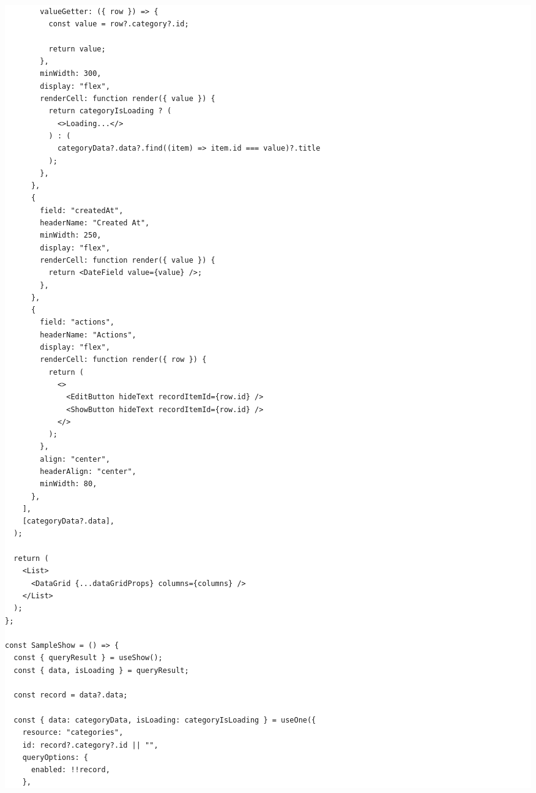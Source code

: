 ```tsx live shared
        valueGetter: ({ row }) => {
          const value = row?.category?.id;

          return value;
        },
        minWidth: 300,
        display: "flex",
        renderCell: function render({ value }) {
          return categoryIsLoading ? (
            <>Loading...</>
          ) : (
            categoryData?.data?.find((item) => item.id === value)?.title
          );
        },
      },
      {
        field: "createdAt",
        headerName: "Created At",
        minWidth: 250,
        display: "flex",
        renderCell: function render({ value }) {
          return <DateField value={value} />;
        },
      },
      {
        field: "actions",
        headerName: "Actions",
        display: "flex",
        renderCell: function render({ row }) {
          return (
            <>
              <EditButton hideText recordItemId={row.id} />
              <ShowButton hideText recordItemId={row.id} />
            </>
          );
        },
        align: "center",
        headerAlign: "center",
        minWidth: 80,
      },
    ],
    [categoryData?.data],
  );

  return (
    <List>
      <DataGrid {...dataGridProps} columns={columns} />
    </List>
  );
};

const SampleShow = () => {
  const { queryResult } = useShow();
  const { data, isLoading } = queryResult;

  const record = data?.data;

  const { data: categoryData, isLoading: categoryIsLoading } = useOne({
    resource: "categories",
    id: record?.category?.id || "",
    queryOptions: {
      enabled: !!record,
    },
```

[create-refine-app]: /docs/getting-started/quickstart.md